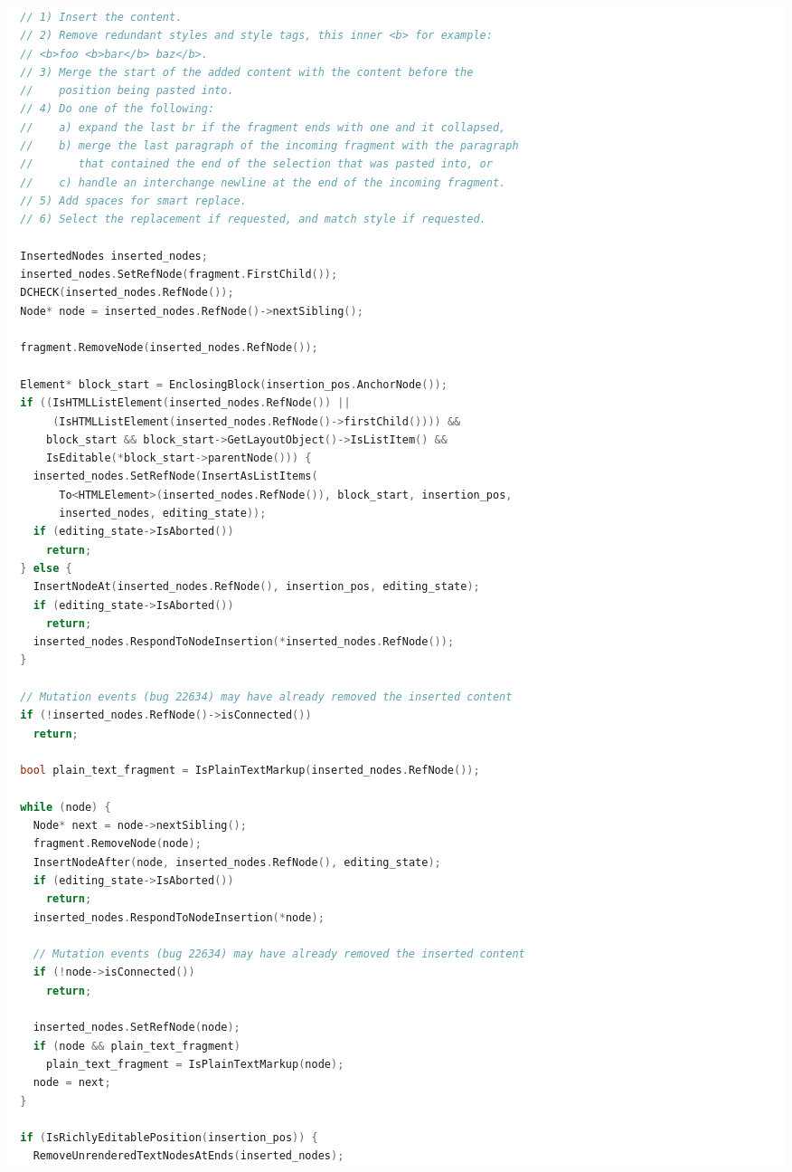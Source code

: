 ```cpp
  // 1) Insert the content.
  // 2) Remove redundant styles and style tags, this inner <b> for example:
  // <b>foo <b>bar</b> baz</b>.
  // 3) Merge the start of the added content with the content before the
  //    position being pasted into.
  // 4) Do one of the following:
  //    a) expand the last br if the fragment ends with one and it collapsed,
  //    b) merge the last paragraph of the incoming fragment with the paragraph
  //       that contained the end of the selection that was pasted into, or
  //    c) handle an interchange newline at the end of the incoming fragment.
  // 5) Add spaces for smart replace.
  // 6) Select the replacement if requested, and match style if requested.

  InsertedNodes inserted_nodes;
  inserted_nodes.SetRefNode(fragment.FirstChild());
  DCHECK(inserted_nodes.RefNode());
  Node* node = inserted_nodes.RefNode()->nextSibling();

  fragment.RemoveNode(inserted_nodes.RefNode());

  Element* block_start = EnclosingBlock(insertion_pos.AnchorNode());
  if ((IsHTMLListElement(inserted_nodes.RefNode()) ||
       (IsHTMLListElement(inserted_nodes.RefNode()->firstChild()))) &&
      block_start && block_start->GetLayoutObject()->IsListItem() &&
      IsEditable(*block_start->parentNode())) {
    inserted_nodes.SetRefNode(InsertAsListItems(
        To<HTMLElement>(inserted_nodes.RefNode()), block_start, insertion_pos,
        inserted_nodes, editing_state));
    if (editing_state->IsAborted())
      return;
  } else {
    InsertNodeAt(inserted_nodes.RefNode(), insertion_pos, editing_state);
    if (editing_state->IsAborted())
      return;
    inserted_nodes.RespondToNodeInsertion(*inserted_nodes.RefNode());
  }

  // Mutation events (bug 22634) may have already removed the inserted content
  if (!inserted_nodes.RefNode()->isConnected())
    return;

  bool plain_text_fragment = IsPlainTextMarkup(inserted_nodes.RefNode());

  while (node) {
    Node* next = node->nextSibling();
    fragment.RemoveNode(node);
    InsertNodeAfter(node, inserted_nodes.RefNode(), editing_state);
    if (editing_state->IsAborted())
      return;
    inserted_nodes.RespondToNodeInsertion(*node);

    // Mutation events (bug 22634) may have already removed the inserted content
    if (!node->isConnected())
      return;

    inserted_nodes.SetRefNode(node);
    if (node && plain_text_fragment)
      plain_text_fragment = IsPlainTextMarkup(node);
    node = next;
  }

  if (IsRichlyEditablePosition(insertion_pos)) {
    RemoveUnrenderedTextNodesAtEnds(inserted_nodes);
```